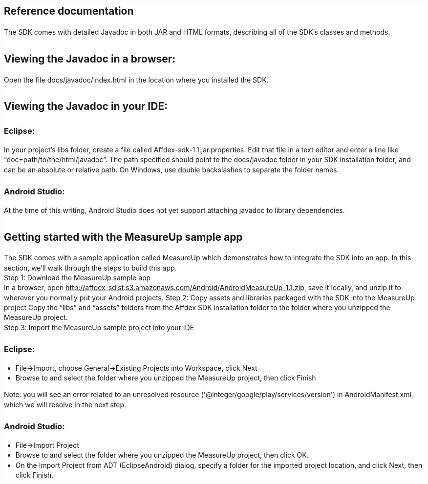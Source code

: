 

## Reference documentation
The SDK comes with detailed Javadoc in both JAR and HTML formats, describing all of the SDK’s classes and methods. 


## Viewing the Javadoc in a browser:

Open the file docs/javadoc/index.html in the location where you installed the SDK. 

## Viewing the Javadoc in your IDE:


### Eclipse:

In your project’s libs folder, create a file called Affdex-sdk-1.1.jar.properties.  Edit that file in a text editor and enter a line like “doc=path/to/the/html/javadoc”.  The path specified should point to the docs/javadoc folder in your SDK installation folder, and can be an absolute or relative path. On Windows, use double backslashes to separate the folder names. 


### Android Studio:

At the time of this writing, Android Studio does not yet support attaching javadoc to library dependencies.


## Getting started with the MeasureUp sample app

The SDK comes with a sample application called MeasureUp which demonstrates how to integrate the SDK into an app.  In this section, we’ll walk through the steps to build this app.  
Step 1: Download the MeasureUp sample app  
In a browser, open http://affdex-sdist.s3.amazonaws.com/Android/AndroidMeasureUp-1.1.zip, save it locally, and unzip it to wherever you normally put your Android projects.
Step 2: Copy assets and libraries packaged with the SDK into the MeasureUp project
Copy the “libs” and “assets” folders from the Affdex SDK installation folder to the folder where you unzipped the MeasureUp project.  
Step 3: Import the MeasureUp sample project into your IDE  

### Eclipse:
*   File->Import, choose General->Existing Projects into Workspace, click Next  
*   Browse to and select the folder where you unzipped the MeasureUp project, then click Finish  

Note: you will see an error related to an unresolved resource ('@integer/google/play/services/version') in AndroidManifest.xml, which we will resolve in the next step.  


### Android Studio:

*   File->Import Project  
*   Browse to and select the folder where you unzipped the MeasureUp project, then click OK.  
*   On the Import Project from ADT (EclipseAndroid) dialog, specify a folder for the imported project location, and click Next, then click Finish.
